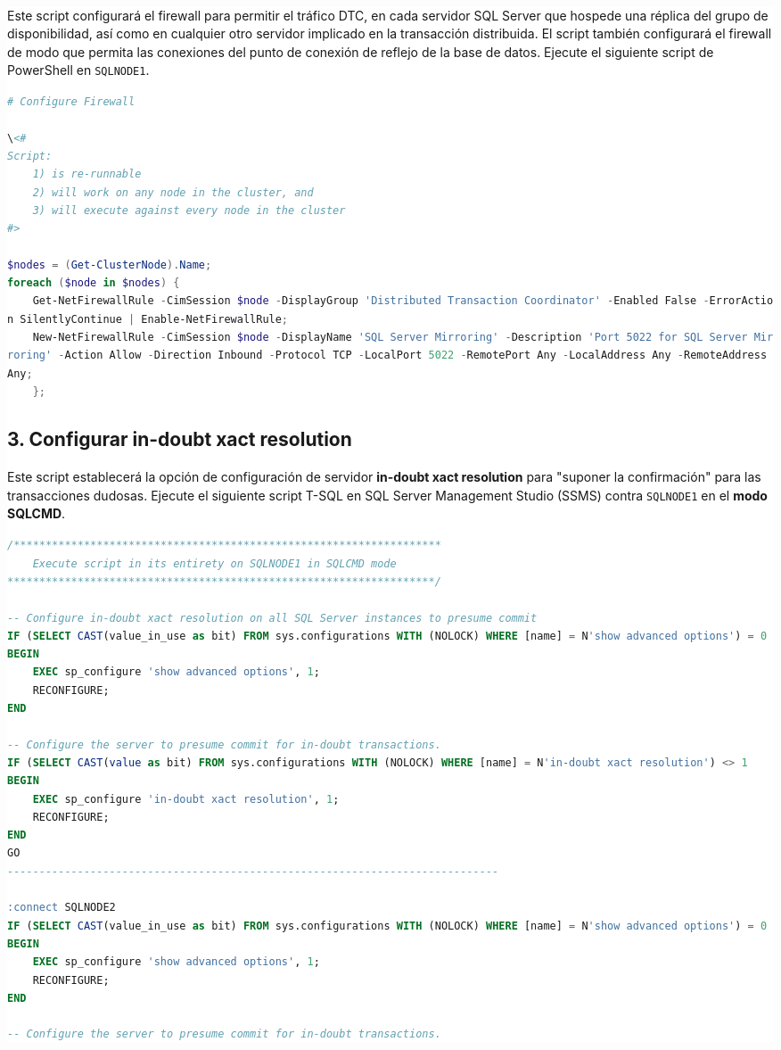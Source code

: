 Este script configurará el firewall para permitir el tráfico DTC, en cada servidor SQL Server que hospede una réplica del grupo de disponibilidad, así como en cualquier otro servidor implicado en la transacción distribuida.  El script también configurará el firewall de modo que permita las conexiones del punto de conexión de reflejo de la base de datos.  Ejecute el siguiente script de PowerShell en `SQLNODE1`.

```powershell  
# Configure Firewall

\<#
Script: 
    1) is re-runnable 
    2) will work on any node in the cluster, and 
    3) will execute against every node in the cluster
#>

$nodes = (Get-ClusterNode).Name;
foreach ($node in $nodes) {
    Get-NetFirewallRule -CimSession $node -DisplayGroup 'Distributed Transaction Coordinator' -Enabled False -ErrorAction SilentlyContinue | Enable-NetFirewallRule;
    New-NetFirewallRule -CimSession $node -DisplayName 'SQL Server Mirroring' -Description 'Port 5022 for SQL Server Mirroring' -Action Allow -Direction Inbound -Protocol TCP -LocalPort 5022 -RemotePort Any -LocalAddress Any -RemoteAddress Any;
    };
```  
## <a name="3--configure-in-doubt-xact-resolution"></a>3.  Configurar **in-doubt xact resolution** 
Este script establecerá la opción de configuración de servidor **in-doubt xact resolution** para "suponer la confirmación" para las transacciones dudosas.  Ejecute el siguiente script T-SQL en SQL Server Management Studio (SSMS) contra `SQLNODE1` en el **modo SQLCMD**.

```sql  
/*******************************************************************
    Execute script in its entirety on SQLNODE1 in SQLCMD mode
*******************************************************************/

-- Configure in-doubt xact resolution on all SQL Server instances to presume commit
IF (SELECT CAST(value_in_use as bit) FROM sys.configurations WITH (NOLOCK) WHERE [name] = N'show advanced options') = 0
BEGIN   
    EXEC sp_configure 'show advanced options', 1;
    RECONFIGURE;
END

-- Configure the server to presume commit for in-doubt transactions.
IF (SELECT CAST(value as bit) FROM sys.configurations WITH (NOLOCK) WHERE [name] = N'in-doubt xact resolution') <> 1
BEGIN   
    EXEC sp_configure 'in-doubt xact resolution', 1;
    RECONFIGURE;
END
GO
-----------------------------------------------------------------------------

:connect SQLNODE2
IF (SELECT CAST(value_in_use as bit) FROM sys.configurations WITH (NOLOCK) WHERE [name] = N'show advanced options') = 0
BEGIN   
    EXEC sp_configure 'show advanced options', 1;
    RECONFIGURE;
END

-- Configure the server to presume commit for in-doubt transactions.
```